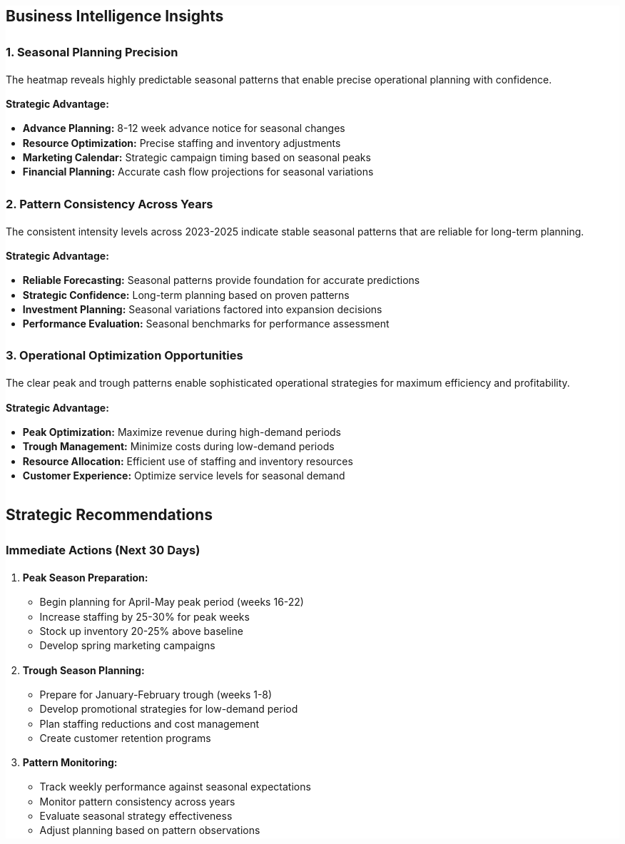## Business Intelligence Insights

### **1. Seasonal Planning Precision**
The heatmap reveals highly predictable seasonal patterns that enable precise operational planning with confidence.

**Strategic Advantage:**
- **Advance Planning:** 8-12 week advance notice for seasonal changes
- **Resource Optimization:** Precise staffing and inventory adjustments
- **Marketing Calendar:** Strategic campaign timing based on seasonal peaks
- **Financial Planning:** Accurate cash flow projections for seasonal variations

### **2. Pattern Consistency Across Years**
The consistent intensity levels across 2023-2025 indicate stable seasonal patterns that are reliable for long-term planning.

**Strategic Advantage:**
- **Reliable Forecasting:** Seasonal patterns provide foundation for accurate predictions
- **Strategic Confidence:** Long-term planning based on proven patterns
- **Investment Planning:** Seasonal variations factored into expansion decisions
- **Performance Evaluation:** Seasonal benchmarks for performance assessment

### **3. Operational Optimization Opportunities**
The clear peak and trough patterns enable sophisticated operational strategies for maximum efficiency and profitability.

**Strategic Advantage:**
- **Peak Optimization:** Maximize revenue during high-demand periods
- **Trough Management:** Minimize costs during low-demand periods
- **Resource Allocation:** Efficient use of staffing and inventory resources
- **Customer Experience:** Optimize service levels for seasonal demand

## Strategic Recommendations

### **Immediate Actions (Next 30 Days)**

1. **Peak Season Preparation:**
   - Begin planning for April-May peak period (weeks 16-22)
   - Increase staffing by 25-30% for peak weeks
   - Stock up inventory 20-25% above baseline
   - Develop spring marketing campaigns

2. **Trough Season Planning:**
   - Prepare for January-February trough (weeks 1-8)
   - Develop promotional strategies for low-demand period
   - Plan staffing reductions and cost management
   - Create customer retention programs

3. **Pattern Monitoring:**
   - Track weekly performance against seasonal expectations
   - Monitor pattern consistency across years
   - Evaluate seasonal strategy effectiveness
   - Adjust planning based on pattern observations

